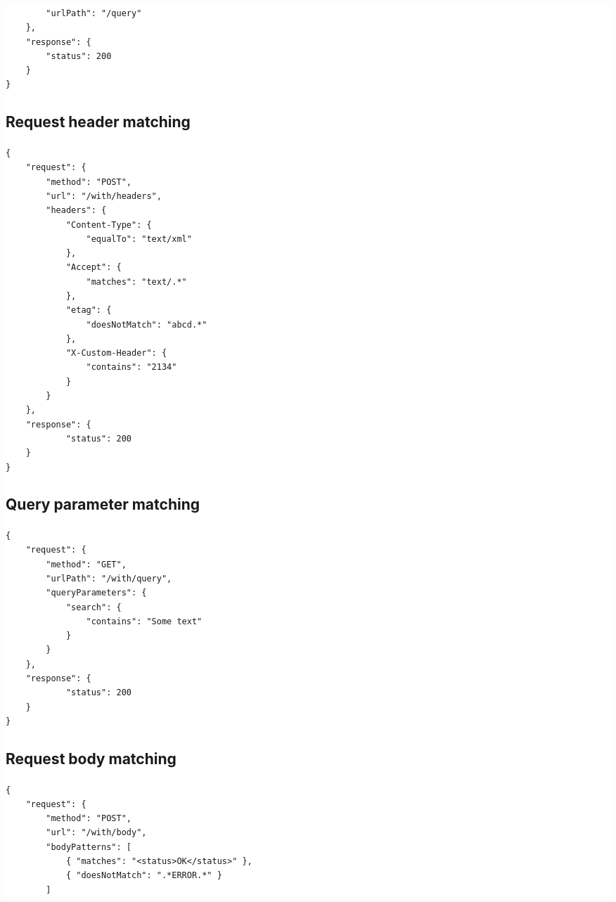 ```
        "urlPath": "/query"
    },
    "response": {
        "status": 200
    }
}
```
## Request header matching
```
{
    "request": {
        "method": "POST",
        "url": "/with/headers",
        "headers": {
            "Content-Type": {
                "equalTo": "text/xml"
            },
            "Accept": {
                "matches": "text/.*"
            },
            "etag": {
                "doesNotMatch": "abcd.*"
            },
            "X-Custom-Header": {
                "contains": "2134"
            }
        }
    },
    "response": {
            "status": 200
    }
}
```

## Query parameter matching
```
{
    "request": {
        "method": "GET",
        "urlPath": "/with/query",
        "queryParameters": {
            "search": {
                "contains": "Some text"
            }
        }
    },
    "response": {
            "status": 200
    }
}
```
## Request body matching
```
{
    "request": {
        "method": "POST",
        "url": "/with/body",
        "bodyPatterns": [
            { "matches": "<status>OK</status>" },
            { "doesNotMatch": ".*ERROR.*" }
        ]
```